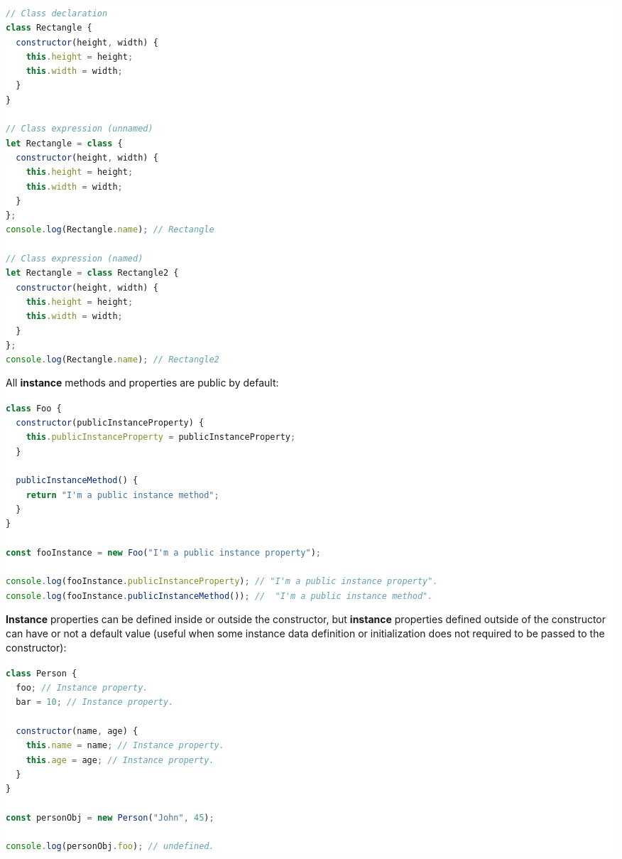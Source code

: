 ```javascript
// Class declaration
class Rectangle {
  constructor(height, width) {
    this.height = height;
    this.width = width;
  }
}

// Class expression (unnamed)
let Rectangle = class {
  constructor(height, width) {
    this.height = height;
    this.width = width;
  }
};
console.log(Rectangle.name); // Rectangle

// Class expression (named)
let Rectangle = class Rectangle2 {
  constructor(height, width) {
    this.height = height;
    this.width = width;
  }
};
console.log(Rectangle.name); // Rectangle2
```

All **instance** methods and properties are public by default:

```javascript
class Foo {
  constructor(publicInstanceProperty) {
    this.publicInstanceProperty = publicInstanceProperty;
  }

  publicInstanceMethod() {
    return "I'm a public instance method";
  }
}

const fooInstance = new Foo("I'm a public instance property");

console.log(fooInstance.publicInstanceProperty); // "I'm a public instance property".
console.log(fooInstance.publicInstanceMethod()); //  "I'm a public instance method".
```

**Instance** properties can be defined inside or outside the constructor, but
**instance** properties defined outside of the constructor can have or not a
default value (useful when some instance data definition or initialization does
not required to be passed to the constructor):

```javascript
class Person {
  foo; // Instance property.
  bar = 10; // Instance property.

  constructor(name, age) {
    this.name = name; // Instance property.
    this.age = age; // Instance property.
  }
}

const personObj = new Person("John", 45);

console.log(personObj.foo); // undefined.
```